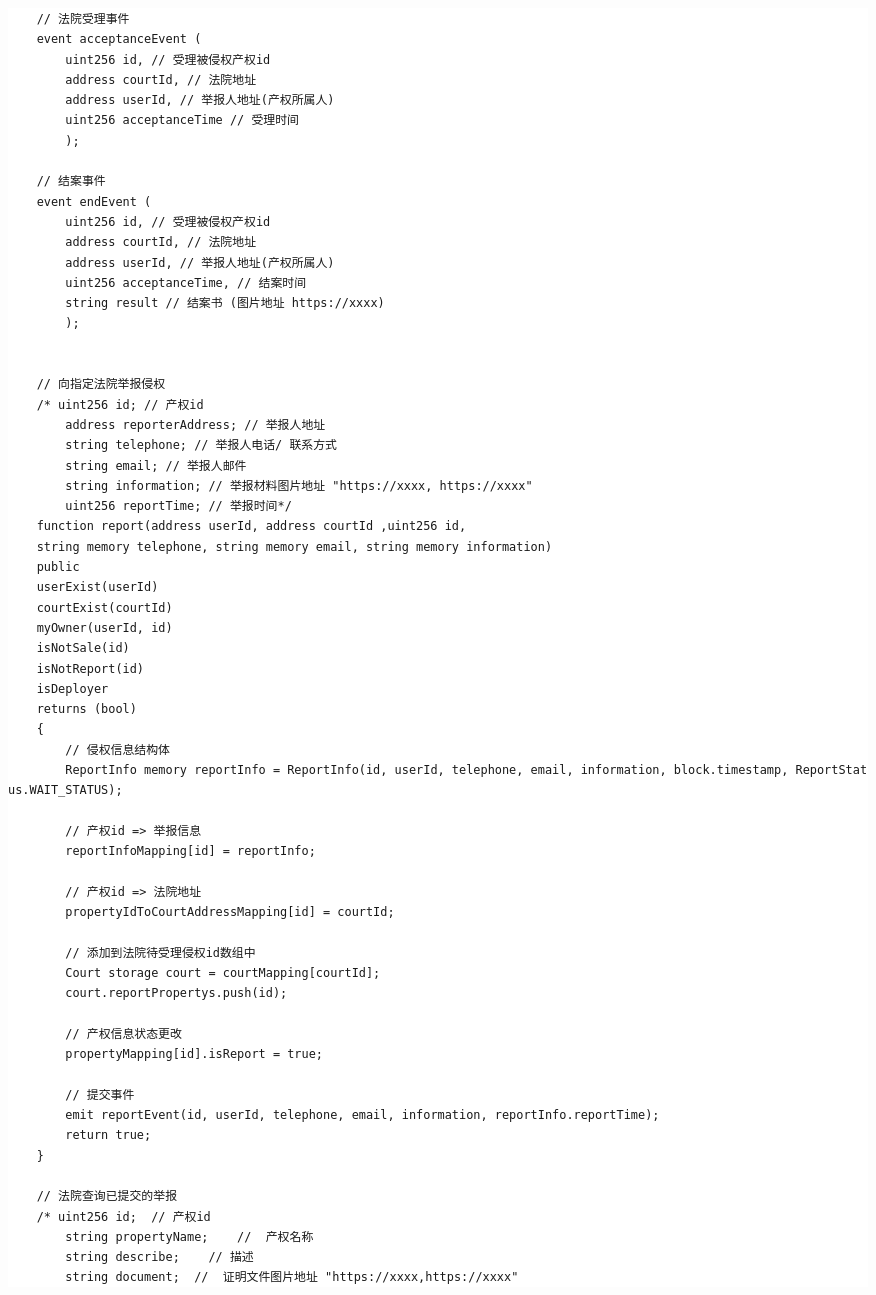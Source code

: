 ```Solidity
    // 法院受理事件
    event acceptanceEvent (
        uint256 id, // 受理被侵权产权id
        address courtId, // 法院地址
        address userId, // 举报人地址(产权所属人)
        uint256 acceptanceTime // 受理时间
        );
    
    // 结案事件
    event endEvent (
        uint256 id, // 受理被侵权产权id
        address courtId, // 法院地址
        address userId, // 举报人地址(产权所属人)
        uint256 acceptanceTime, // 结案时间
        string result // 结案书 (图片地址 https://xxxx)
        );
    
    
    // 向指定法院举报侵权
    /* uint256 id; // 产权id
        address reporterAddress; // 举报人地址
        string telephone; // 举报人电话/ 联系方式
        string email; // 举报人邮件
        string information; // 举报材料图片地址 "https://xxxx, https://xxxx"
        uint256 reportTime; // 举报时间*/
    function report(address userId, address courtId ,uint256 id, 
    string memory telephone, string memory email, string memory information) 
    public
    userExist(userId)
    courtExist(courtId)
    myOwner(userId, id)
    isNotSale(id)
    isNotReport(id)
    isDeployer
    returns (bool)
    {
        // 侵权信息结构体
        ReportInfo memory reportInfo = ReportInfo(id, userId, telephone, email, information, block.timestamp, ReportStatus.WAIT_STATUS);
        
        // 产权id => 举报信息
        reportInfoMapping[id] = reportInfo;
        
        // 产权id => 法院地址
        propertyIdToCourtAddressMapping[id] = courtId;
        
        // 添加到法院待受理侵权id数组中
        Court storage court = courtMapping[courtId];
        court.reportPropertys.push(id);
        
        // 产权信息状态更改
        propertyMapping[id].isReport = true;
        
        // 提交事件
        emit reportEvent(id, userId, telephone, email, information, reportInfo.reportTime);
        return true;
    }
    
    // 法院查询已提交的举报
    /* uint256 id;  // 产权id
        string propertyName; 	//  产权名称
        string describe;	// 描述
        string document;  //  证明文件图片地址 "https://xxxx,https://xxxx"
```